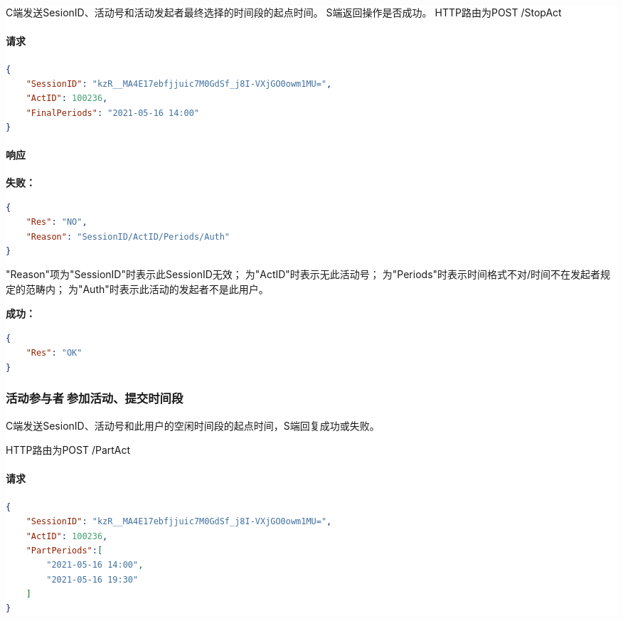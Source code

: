 C端发送SesionID、活动号和活动发起者最终选择的时间段的起点时间。
S端返回操作是否成功。
HTTP路由为POST /StopAct

#### 请求

```json
{
    "SessionID": "kzR__MA4E17ebfjjuic7M0GdSf_j8I-VXjGO0owm1MU=",
    "ActID": 100236,
    "FinalPeriods": "2021-05-16 14:00"
}
```

#### 响应

**失败：**

```json
{
    "Res": "NO",
    "Reason": "SessionID/ActID/Periods/Auth"
}
```

"Reason"项为"SessionID"时表示此SessionID无效；
为"ActID"时表示无此活动号；
为"Periods"时表示时间格式不对/时间不在发起者规定的范畴内；
为"Auth"时表示此活动的发起者不是此用户。

**成功：**

```json
{
    "Res": "OK"
}
```

### 活动参与者 参加活动、提交时间段

C端发送SesionID、活动号和此用户的空闲时间段的起点时间，S端回复成功或失败。

HTTP路由为POST /PartAct

#### 请求

```json
{
    "SessionID": "kzR__MA4E17ebfjjuic7M0GdSf_j8I-VXjGO0owm1MU=",
    "ActID": 100236,
    "PartPeriods":[
        "2021-05-16 14:00",
        "2021-05-16 19:30"
    ]
}
```
